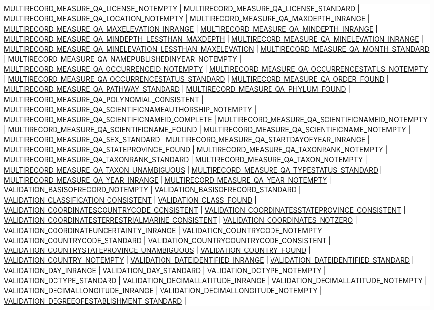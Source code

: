 [MULTIRECORD_MEASURE_QA_LICENSE_NOTEMPTY](#bdqcore_4fccf163-9336-4f48-996c-57f5f66e72db) |
[MULTIRECORD_MEASURE_QA_LICENSE_STANDARD](#bdqcore_acd8d43e-7a2a-4372-b887-fb53a9972dc9) |
[MULTIRECORD_MEASURE_QA_LOCATION_NOTEMPTY](#bdqcore_3b2e4791-1a5a-4087-9e8d-09c67cf8c816) |
[MULTIRECORD_MEASURE_QA_MAXDEPTH_INRANGE](#bdqcore_c73d49d1-06e4-4272-8249-6a26e7f8abca) |
[MULTIRECORD_MEASURE_QA_MAXELEVATION_INRANGE](#bdqcore_7c5a6ba0-399d-4570-878a-4a064e2406fe) |
[MULTIRECORD_MEASURE_QA_MINDEPTH_INRANGE](#bdqcore_49d756a8-e654-4267-a290-d1def5d2c5f9) |
[MULTIRECORD_MEASURE_QA_MINDEPTH_LESSTHAN_MAXDEPTH](#bdqcore_fcabd2c9-392c-4841-a5d7-e2680c9587ab) |
[MULTIRECORD_MEASURE_QA_MINELEVATION_INRANGE](#bdqcore_1ba18c8b-66a6-47d9-a709-404439332dba) |
[MULTIRECORD_MEASURE_QA_MINELEVATION_LESSTHAN_MAXELEVATION](#bdqcore_44f00697-ca66-43cf-8f16-646b40c0f514) |
[MULTIRECORD_MEASURE_QA_MONTH_STANDARD](#bdqcore_b3c2bb86-e239-4532-ae0c-b121ec1ee025) |
[MULTIRECORD_MEASURE_QA_NAMEPUBLISHEDINYEAR_NOTEMPTY](#bdqcore_16059801-6adb-4e65-82f4-61eaa70d8df0) |
[MULTIRECORD_MEASURE_QA_OCCURRENCEID_NOTEMPTY](#bdqcore_0028ef9a-6553-467b-a344-90327ed2babf) |
[MULTIRECORD_MEASURE_QA_OCCURRENCESTATUS_NOTEMPTY](#bdqcore_d2922585-2070-4851-a033-15e51977f9dc) |
[MULTIRECORD_MEASURE_QA_OCCURRENCESTATUS_STANDARD](#bdqcore_2fea4571-92d0-48a5-a5ba-6caecd647862) |
[MULTIRECORD_MEASURE_QA_ORDER_FOUND](#bdqcore_773bb288-fef3-4968-a65a-a69c74d6ecb5) |
[MULTIRECORD_MEASURE_QA_PATHWAY_STANDARD](#bdqcore_ef31ba02-cea7-4d76-990f-99ebbd201fb4) |
[MULTIRECORD_MEASURE_QA_PHYLUM_FOUND](#bdqcore_17364d16-37b7-4ccb-9614-bfb95ff1bca9) |
[MULTIRECORD_MEASURE_QA_POLYNOMIAL_CONSISTENT](#bdqcore_ef05b45b-13b8-4877-9e9d-fa44b332d83c) |
[MULTIRECORD_MEASURE_QA_SCIENTIFICNAMEAUTHORSHIP_NOTEMPTY](#bdqcore_6dd6fecf-6ba1-425c-afbe-6a9ed7b65ed7) |
[MULTIRECORD_MEASURE_QA_SCIENTIFICNAMEID_COMPLETE](#bdqcore_a9529e71-5470-4cb1-b04d-aa483926f532) |
[MULTIRECORD_MEASURE_QA_SCIENTIFICNAMEID_NOTEMPTY](#bdqcore_4cf84216-c8a7-4865-a8e1-3ffd829d5a10) |
[MULTIRECORD_MEASURE_QA_SCIENTIFICNAME_FOUND](#bdqcore_a8aee02c-cf7c-4104-a601-d8afc4f9cbe2) |
[MULTIRECORD_MEASURE_QA_SCIENTIFICNAME_NOTEMPTY](#bdqcore_b4d6a61c-64ff-4da0-974c-63a73fd20836) |
[MULTIRECORD_MEASURE_QA_SEX_STANDARD](#bdqcore_1b3bbac4-7c00-46d6-8179-1d57c92374ad) |
[MULTIRECORD_MEASURE_QA_STARTDAYOFYEAR_INRANGE](#bdqcore_8c217eee-9cd0-48c3-aea0-90151c6c5bfd) |
[MULTIRECORD_MEASURE_QA_STATEPROVINCE_FOUND](#bdqcore_9c1cdf6a-0dbf-4828-a2e3-fb368f74d194) |
[MULTIRECORD_MEASURE_QA_TAXONRANK_NOTEMPTY](#bdqcore_e0b8cff1-3322-40d2-b8b2-b99fc9ae130a) |
[MULTIRECORD_MEASURE_QA_TAXONRANK_STANDARD](#bdqcore_f320ca83-8487-4011-b1ff-f4b1b4dd86ec) |
[MULTIRECORD_MEASURE_QA_TAXON_NOTEMPTY](#bdqcore_2a9d4cfd-815a-46e0-bb51-60724582b762) |
[MULTIRECORD_MEASURE_QA_TAXON_UNAMBIGUOUS](#bdqcore_0df03601-3768-4805-906a-bbd0a41b0fda) |
[MULTIRECORD_MEASURE_QA_TYPESTATUS_STANDARD](#bdqcore_1ca359ea-4df3-4dca-b92b-2bc8fa8e0c88) |
[MULTIRECORD_MEASURE_QA_YEAR_INRANGE](#bdqcore_a0502c5f-608b-4e59-99da-d9490bb4d93b) |
[MULTIRECORD_MEASURE_QA_YEAR_NOTEMPTY](#bdqcore_a8fef8a8-e7c7-4a2d-adaf-7da99c896c93) |
[VALIDATION_BASISOFRECORD_NOTEMPTY](#bdqcore_ac2b7648-d5f9-48ca-9b07-8ad5879a2536) |
[VALIDATION_BASISOFRECORD_STANDARD](#bdqcore_42408a00-bf71-4892-a399-4325e2bc1fb8) |
[VALIDATION_CLASSIFICATION_CONSISTENT](#bdqcore_2750c040-1d4a-4149-99fe-0512785f2d5f) |
[VALIDATION_CLASS_FOUND](#bdqcore_2cd6884e-3d14-4476-94f7-1191cfff309b) |
[VALIDATION_COORDINATESCOUNTRYCODE_CONSISTENT](#bdqcore_adb27d29-9f0d-4d52-b760-a77ba57a69c9) |
[VALIDATION_COORDINATESSTATEPROVINCE_CONSISTENT](#bdqcore_f18a470b-3fe1-4aae-9c65-a6d3db6b550c) |
[VALIDATION_COORDINATESTERRESTRIALMARINE_CONSISTENT](#bdqcore_b9c184ce-a859-410c-9d12-71a338200380) |
[VALIDATION_COORDINATES_NOTZERO](#bdqcore_1bf0e210-6792-4128-b8cc-ab6828aa4871) |
[VALIDATION_COORDINATEUNCERTAINTY_INRANGE](#bdqcore_c6adf2ea-3051-4498-97f4-4b2f8a105f57) |
[VALIDATION_COUNTRYCODE_NOTEMPTY](#bdqcore_853b79a2-b314-44a2-ae46-34a1e7ed85e4) |
[VALIDATION_COUNTRYCODE_STANDARD](#bdqcore_0493bcfb-652e-4d17-815b-b0cce0742fbe) |
[VALIDATION_COUNTRYCOUNTRYCODE_CONSISTENT](#bdqcore_b23110e7-1be7-444a-a677-cdee0cf4330c) |
[VALIDATION_COUNTRYSTATEPROVINCE_UNAMBIGUOUS](#bdqcore_d257eb98-27cb-48e5-8d3c-ab9fca4edd11) |
[VALIDATION_COUNTRY_FOUND](#bdqcore_69b2efdc-6269-45a4-aecb-4cb99c2ae134) |
[VALIDATION_COUNTRY_NOTEMPTY](#bdqcore_6ce2b2b4-6afe-4d13-82a0-390d31ade01c) |
[VALIDATION_DATEIDENTIFIED_INRANGE](#bdqcore_dc8aae4b-134f-4d75-8a71-c4186239178e) |
[VALIDATION_DATEIDENTIFIED_STANDARD](#bdqcore_66269bdd-9271-4e76-b25c-7ab81eebe1d8) |
[VALIDATION_DAY_INRANGE](#bdqcore_8d787cb5-73e2-4c39-9cd1-67c7361dc02e) |
[VALIDATION_DAY_STANDARD](#bdqcore_47ff73ba-0028-4f79-9ce1-ee7008d66498) |
[VALIDATION_DCTYPE_NOTEMPTY](#bdqcore_374b091a-fc90-4791-91e5-c1557c649169) |
[VALIDATION_DCTYPE_STANDARD](#bdqcore_cdaabb0d-a863-49d0-bc0f-738d771acba5) |
[VALIDATION_DECIMALLATITUDE_INRANGE](#bdqcore_b6ecda2a-ce36-437a-b515-3ae94948fe83) |
[VALIDATION_DECIMALLATITUDE_NOTEMPTY](#bdqcore_7d2485d5-1ba7-4f25-90cb-f4480ff1a275) |
[VALIDATION_DECIMALLONGITUDE_INRANGE](#bdqcore_0949110d-c06b-450e-9649-7c1374d940d1) |
[VALIDATION_DECIMALLONGITUDE_NOTEMPTY](#bdqcore_9beb9442-d942-4f42-8b6a-fcea01ee086a) |
[VALIDATION_DEGREEOFESTABLISHMENT_STANDARD](#bdqcore_060e7734-607d-4737-8b2c-bfa17788bf1a) |